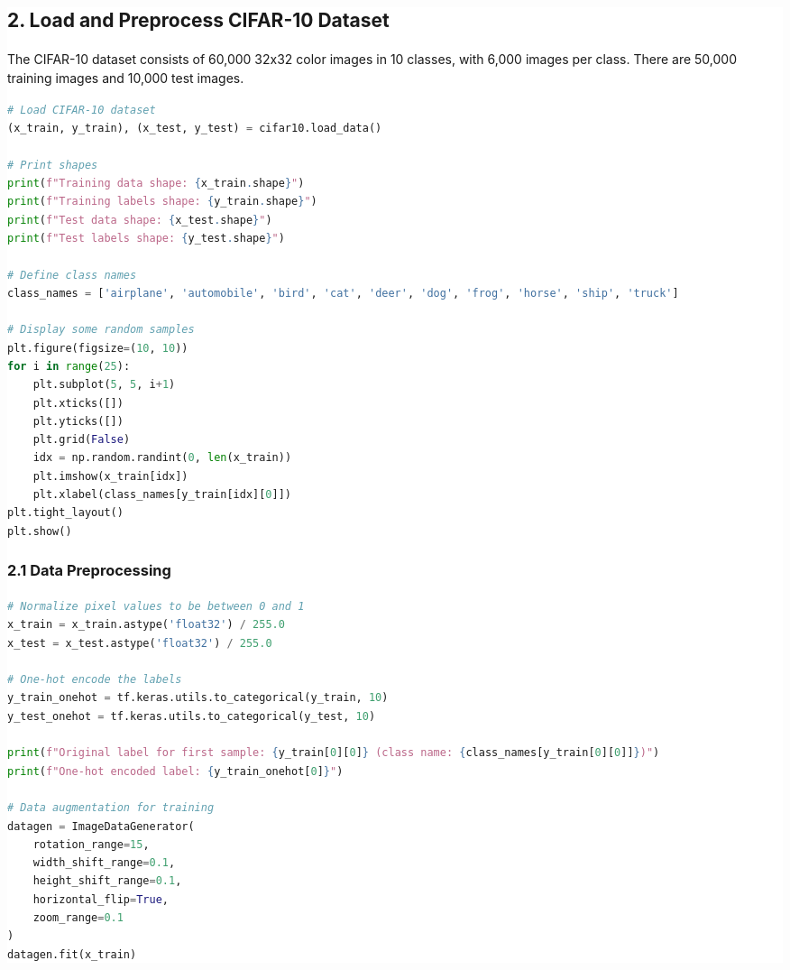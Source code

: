 ## 2. Load and Preprocess CIFAR-10 Dataset

The CIFAR-10 dataset consists of 60,000 32x32 color images in 10 classes, with 6,000 images per class. There are 50,000 training images and 10,000 test images.

```python
# Load CIFAR-10 dataset
(x_train, y_train), (x_test, y_test) = cifar10.load_data()

# Print shapes
print(f"Training data shape: {x_train.shape}")
print(f"Training labels shape: {y_train.shape}")
print(f"Test data shape: {x_test.shape}")
print(f"Test labels shape: {y_test.shape}")

# Define class names
class_names = ['airplane', 'automobile', 'bird', 'cat', 'deer', 'dog', 'frog', 'horse', 'ship', 'truck']

# Display some random samples
plt.figure(figsize=(10, 10))
for i in range(25):
    plt.subplot(5, 5, i+1)
    plt.xticks([])
    plt.yticks([])
    plt.grid(False)
    idx = np.random.randint(0, len(x_train))
    plt.imshow(x_train[idx])
    plt.xlabel(class_names[y_train[idx][0]])
plt.tight_layout()
plt.show()
```

### 2.1 Data Preprocessing

```python
# Normalize pixel values to be between 0 and 1
x_train = x_train.astype('float32') / 255.0
x_test = x_test.astype('float32') / 255.0

# One-hot encode the labels
y_train_onehot = tf.keras.utils.to_categorical(y_train, 10)
y_test_onehot = tf.keras.utils.to_categorical(y_test, 10)

print(f"Original label for first sample: {y_train[0][0]} (class name: {class_names[y_train[0][0]]})")
print(f"One-hot encoded label: {y_train_onehot[0]}")

# Data augmentation for training
datagen = ImageDataGenerator(
    rotation_range=15,
    width_shift_range=0.1,
    height_shift_range=0.1,
    horizontal_flip=True,
    zoom_range=0.1
)
datagen.fit(x_train)
```
